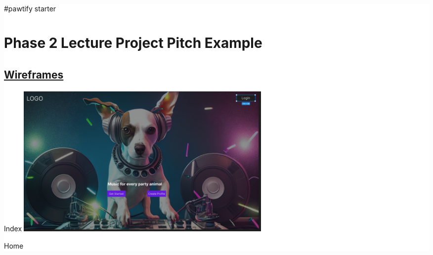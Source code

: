 #pawtify starter

# Phase 2 Lecture Project Pitch Example

## [Wireframes](https://www.figma.com/file/EiEpomnCYh7AGbhqc2p3pk/Phase-2-Portfolio-Demo?type=design&node-id=0%3A1&t=YvzclA1k0MT8cjhW-1)

Index
<img src="./src/assets/figma-index.png" width="480px">

Home